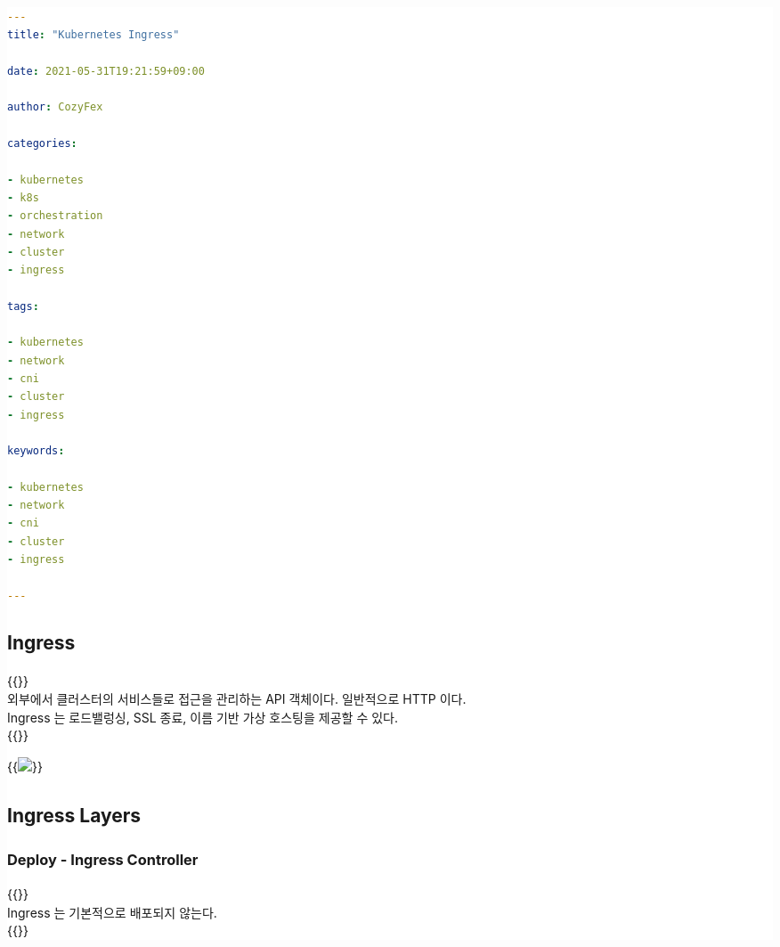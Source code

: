 ```yaml
---
title: "Kubernetes Ingress"

date: 2021-05-31T19:21:59+09:00

author: CozyFex

categories:

- kubernetes
- k8s
- orchestration
- network
- cluster
- ingress

tags:

- kubernetes
- network
- cni
- cluster
- ingress

keywords:

- kubernetes
- network
- cni
- cluster
- ingress

---
```


## Ingress

{{<admonition note Ingress true>}}  
외부에서 클러스터의 서비스들로 접근을 관리하는 API 객체이다. 일반적으로 HTTP 이다.  
Ingress 는 로드밸렁싱, SSL 종료, 이름 기반 가상 호스팅을 제공할 수 있다.  
{{</admonition>}}

{{<image src="ingress-wear-video-directory.png" width="100%">}}

## Ingress Layers

### Deploy - Ingress Controller

{{<admonition note Ingress true>}}  
Ingress 는 기본적으로 배포되지 않는다.  
{{</admonition>}}
